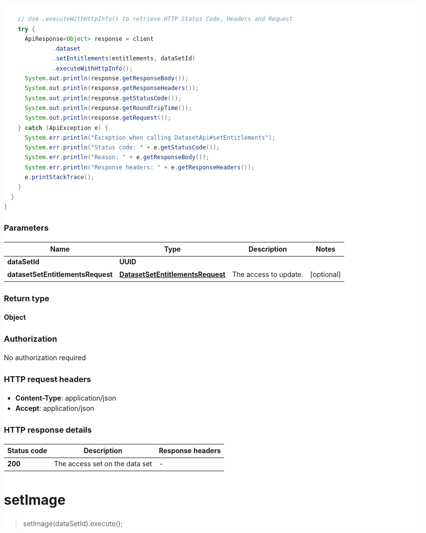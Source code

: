 ```java

    // Use .executeWithHttpInfo() to retrieve HTTP Status Code, Headers and Request
    try {
      ApiResponse<Object> response = client
              .dataset
              .setEntitlements(entitlements, dataSetId)
              .executeWithHttpInfo();
      System.out.println(response.getResponseBody());
      System.out.println(response.getResponseHeaders());
      System.out.println(response.getStatusCode());
      System.out.println(response.getRoundTripTime());
      System.out.println(response.getRequest());
    } catch (ApiException e) {
      System.err.println("Exception when calling DatasetApi#setEntitlements");
      System.err.println("Status code: " + e.getStatusCode());
      System.err.println("Reason: " + e.getResponseBody());
      System.err.println("Response headers: " + e.getResponseHeaders());
      e.printStackTrace();
    }
  }
}

```

### Parameters

| Name | Type | Description  | Notes |
|------------- | ------------- | ------------- | -------------|
| **dataSetId** | **UUID**|  | |
| **datasetSetEntitlementsRequest** | [**DatasetSetEntitlementsRequest**](DatasetSetEntitlementsRequest.md)| The access to update. | [optional] |

### Return type

**Object**

### Authorization

No authorization required

### HTTP request headers

 - **Content-Type**: application/json
 - **Accept**: application/json

### HTTP response details
| Status code | Description | Response headers |
|-------------|-------------|------------------|
| **200** | The access set on the data set |  -  |

<a name="setImage"></a>
# **setImage**
> setImage(dataSetId).execute();
